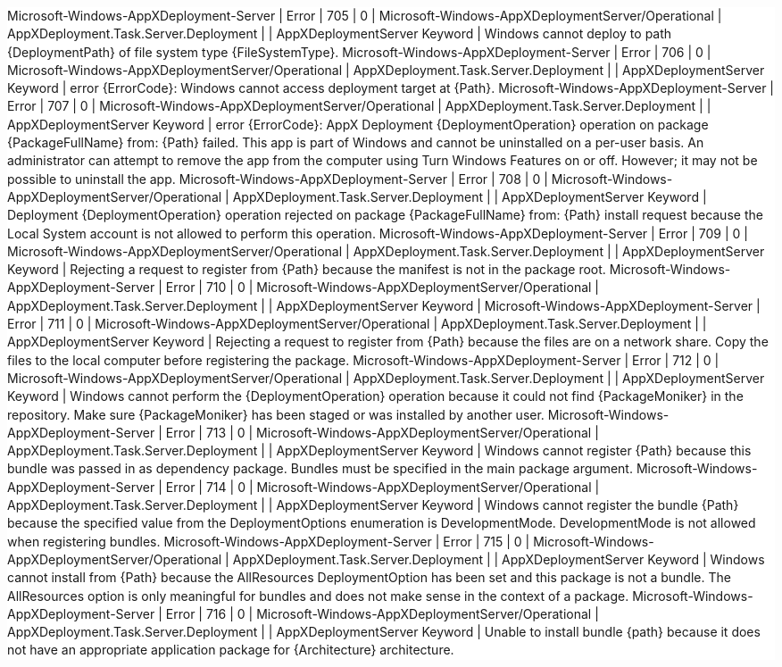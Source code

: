 Microsoft-Windows-AppXDeployment-Server  |  Error        |  705       |  0        |  Microsoft-Windows-AppXDeploymentServer/Operational  |  AppXDeployment.Task.Server.Deployment                                      |          |  AppXDeploymentServer Keyword                                                     |  Windows cannot deploy to path {DeploymentPath} of file system type {FileSystemType}.
Microsoft-Windows-AppXDeployment-Server  |  Error        |  706       |  0        |  Microsoft-Windows-AppXDeploymentServer/Operational  |  AppXDeployment.Task.Server.Deployment                                      |          |  AppXDeploymentServer Keyword                                                     |  error {ErrorCode}: Windows cannot access deployment target at {Path}.
Microsoft-Windows-AppXDeployment-Server  |  Error        |  707       |  0        |  Microsoft-Windows-AppXDeploymentServer/Operational  |  AppXDeployment.Task.Server.Deployment                                      |          |  AppXDeploymentServer Keyword                                                     |  error {ErrorCode}: AppX Deployment {DeploymentOperation} operation on package {PackageFullName} from: {Path} failed. This app is part of Windows and cannot be uninstalled on a per-user basis. An administrator can attempt to remove the app from the computer using Turn Windows Features on or off. However; it may not be possible to uninstall the app.
Microsoft-Windows-AppXDeployment-Server  |  Error        |  708       |  0        |  Microsoft-Windows-AppXDeploymentServer/Operational  |  AppXDeployment.Task.Server.Deployment                                      |          |  AppXDeploymentServer Keyword                                                     |  Deployment {DeploymentOperation} operation rejected on package {PackageFullName} from: {Path} install request because the Local System account is not allowed to perform this operation.
Microsoft-Windows-AppXDeployment-Server  |  Error        |  709       |  0        |  Microsoft-Windows-AppXDeploymentServer/Operational  |  AppXDeployment.Task.Server.Deployment                                      |          |  AppXDeploymentServer Keyword                                                     |  Rejecting a request to register from {Path} because the manifest is not in the package root.
Microsoft-Windows-AppXDeployment-Server  |  Error        |  710       |  0        |  Microsoft-Windows-AppXDeploymentServer/Operational  |  AppXDeployment.Task.Server.Deployment                                      |          |  AppXDeploymentServer Keyword                                                     |
Microsoft-Windows-AppXDeployment-Server  |  Error        |  711       |  0        |  Microsoft-Windows-AppXDeploymentServer/Operational  |  AppXDeployment.Task.Server.Deployment                                      |          |  AppXDeploymentServer Keyword                                                     |  Rejecting a request to register from {Path} because the files are on a network share. Copy the files to the local computer before registering the package.
Microsoft-Windows-AppXDeployment-Server  |  Error        |  712       |  0        |  Microsoft-Windows-AppXDeploymentServer/Operational  |  AppXDeployment.Task.Server.Deployment                                      |          |  AppXDeploymentServer Keyword                                                     |  Windows cannot perform the {DeploymentOperation} operation because it could not find {PackageMoniker} in the repository. Make sure {PackageMoniker} has been staged or was installed by another user.
Microsoft-Windows-AppXDeployment-Server  |  Error        |  713       |  0        |  Microsoft-Windows-AppXDeploymentServer/Operational  |  AppXDeployment.Task.Server.Deployment                                      |          |  AppXDeploymentServer Keyword                                                     |  Windows cannot register {Path} because this bundle was passed in as dependency package. Bundles must be specified in the main package argument.
Microsoft-Windows-AppXDeployment-Server  |  Error        |  714       |  0        |  Microsoft-Windows-AppXDeploymentServer/Operational  |  AppXDeployment.Task.Server.Deployment                                      |          |  AppXDeploymentServer Keyword                                                     |  Windows cannot register the bundle {Path} because the specified value from the DeploymentOptions enumeration is DevelopmentMode. DevelopmentMode is not allowed when registering bundles.
Microsoft-Windows-AppXDeployment-Server  |  Error        |  715       |  0        |  Microsoft-Windows-AppXDeploymentServer/Operational  |  AppXDeployment.Task.Server.Deployment                                      |          |  AppXDeploymentServer Keyword                                                     |  Windows cannot install from {Path} because the AllResources DeploymentOption has been set and this package is not a bundle. The AllResources option is only meaningful for bundles and does not make sense in the context of a package.
Microsoft-Windows-AppXDeployment-Server  |  Error        |  716       |  0        |  Microsoft-Windows-AppXDeploymentServer/Operational  |  AppXDeployment.Task.Server.Deployment                                      |          |  AppXDeploymentServer Keyword                                                     |  Unable to install bundle {path} because it does not have an appropriate application package for {Architecture} architecture.